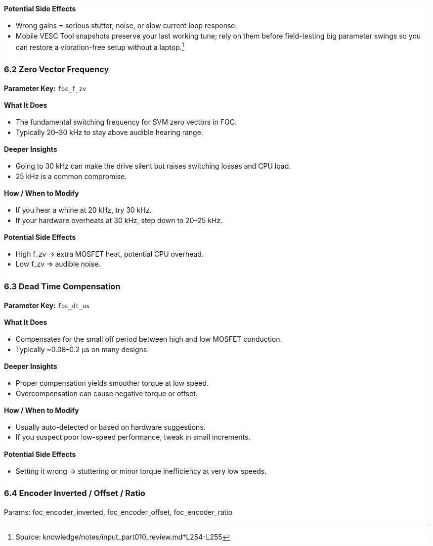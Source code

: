 **Potential Side Effects**

- Wrong gains = serious stutter, noise, or slow current loop response.
- Mobile VESC Tool snapshots preserve your last working tune; rely on them before field-testing big parameter swings so you can restore a vibration-free setup without a laptop.[^13]


### 6.2 Zero Vector Frequency

**Parameter Key:** `foc_f_zv`


**What It Does**

- The fundamental switching frequency for SVM zero vectors in FOC. 
- Typically 20–30 kHz to stay above audible hearing range.

**Deeper Insights**

- Going to 30 kHz can make the drive silent but raises switching losses and CPU load.
- 25 kHz is a common compromise.

**How / When to Modify**

- If you hear a whine at 20 kHz, try 30 kHz. 
- If your hardware overheats at 30 kHz, step down to 20–25 kHz.

**Potential Side Effects**

- High f_zv => extra MOSFET heat, potential CPU overhead. 
- Low f_zv => audible noise.


### 6.3 Dead Time Compensation

**Parameter Key:** `foc_dt_us`


**What It Does**

- Compensates for the small off period between high and low MOSFET conduction. 
- Typically ~0.08–0.2 µs on many designs.

**Deeper Insights**

- Proper compensation yields smoother torque at low speed. 
- Overcompensation can cause negative torque or offset.

**How / When to Modify**

- Usually auto-detected or based on hardware suggestions. 
- If you suspect poor low-speed performance, tweak in small increments.

**Potential Side Effects**

- Setting it wrong => stuttering or minor torque inefficiency at very low speeds.


### 6.4 Encoder Inverted / Offset / Ratio

Params: foc_encoder_inverted, foc_encoder_offset, foc_encoder_ratio


[^makerbase-current]: Multiple builders found Makerbase 75100 controllers reporting only half to one-third of the programmed battery current, forcing them to validate limits with smart-BMS telemetry or clamp meters before raising power targets.[^32][^33]
[^makerbase-cap-fix]: Reviewers noted that bolting additional capacitance onto the 12 V/5 V rails of Flipsky and Makerbase hardware reduced brownouts and restored trustworthy telemetry before any current-limit tuning.[^34]
[^vesc-power]: SmartDisplay telemetry revealed that VESC Tool real-time power overshoots true pack watts by 10 kW+ unless you add ≥100 ms filtering, so builders verify limits with external meters before trusting GUI peaks.[^35]
[^spintend-606]: Updating Spintend 100/100 controllers to VESC Tool 6.06 left some builds motionless until they downgraded to 6.05 and capped phase current near 130 A / ABS 180 A, underscoring the need to record firmware alongside current limits.[^36][^37]
[^spintend-85150-cap]: Matthew’s Spintend 85150 logs plateaued near 150 A battery despite 210–280 A commands, implying firmware ABS caps or BMS intervention before the hardware truly saturates.
[^regen-sizing]: Community guidance for unknown OEM packs recommends starting regen at −5 A to −10 A and increasing only after confirming BMS charge ratings and wiring health, rather than assuming large Laotie/Zero batteries can absorb high current bursts.[^39]
[^fw-regen]: Field-weakening and long downhills were shown to spike bus voltage on Spintend builds, so riders log pack voltage/temperature while testing regen to avoid surprise BMS cutoffs or controller faults.[^40]
[^fw-loss]: Riders estimate roughly 25 % higher losses when field weakening is active, backing off when logs show efficiency plunging during high-speed pulls.[^41]
[^fw-heat]: MP2 builders recorded about 1.5× stator heat rise under field-weakening compared with non-FW runs, motivating them to skip FW until additional cooling is installed.[^42]
[^fw-rion]: Jesús’s 24 S Rion experiments showed front-wheel spin near 120 km/h and returning grinding faults whenever phase current and field weakening were maxed simultaneously, prompting a retreat to ~200 A settings before further tests.[^43]
[^fw-zero]: Dropping FW to zero only for efficiency forced the controller to replace the lost speed with extra phase amps, sending case temps from 46 °C to 55 °C within 15 minutes.
[^fw-halo]: Halo 60H testing at 350 A phase plus 125 A FW triggered 15–20 km/h stutter until the rider rechecked hall sensors and trimmed phase amps, highlighting saturation-compensation tuning before leaning on high FW numbers.[^45]
[^1]: Source: data/vesc_help_group/text_slices/input_part014.txt†L10429-L10498
[^2]: Source: data/vesc_help_group/text_slices/input_part014.txt†L10456-L10498
[^3]: Source: data/vesc_help_group/text_slices/input_part014.txt†L10429-L10437
[^4]: Source: data/vesc_help_group/text_slices/input_part014.txt†L10456-L10532
[^5]: Source: knowledge/notes/input_part003_review.md†L138-L138
[^6]: Source: data/vesc_help_group/text_slices/input_part009.txt†L9504-L9514
[^7]: Source: data/vesc_help_group/text_slices/input_part014.txt†L10498-L10532
[^8]: Source: knowledge/notes/input_part005_review.md†L151-L151
[^9]: Source: knowledge/notes/input_part005_review.md†L366-L373
[^10]: Source: knowledge/notes/input_part005_review.md†L374-L376
[^11]: Source: knowledge/notes/input_part010_review.md†L398-L399
[^12]: Source: knowledge/notes/input_part003_review.md†L104-L104
[^13]: Source: knowledge/notes/input_part010_review.md†L254-L255
[^14]: Source: data/vesc_help_group/text_slices/input_part001.txt†L7351-L7415
[^15]: Source: knowledge/notes/input_part014_review.md†L4211-L4215
[^16]: Source: knowledge/notes/input_part003_review.md†L105-L105
[^17]: Source: data/vesc_help_group/text_slices/input_part013.txt†L5858-L5864
[^18]: Source: data/vesc_help_group/text_slices/input_part013.txt†L5926-L5930
[^19]: Source: knowledge/notes/input_part010_review.md†L38-L39
[^20]: Source: data/vesc_help_group/text_slices/input_part001.txt†L6990-L7058
[^21]: Source: data/vesc_help_group/text_slices/input_part001.txt†L7003-L7028
[^22]: Source: data/vesc_help_group/text_slices/input_part001.txt†L7220-L7256
[^23]: Source: data/vesc_help_group/text_slices/input_part001.txt†L6860-L6899
[^24]: Source: knowledge/notes/input_part014_review.md†L124-L124
[^25]: Source: data/vesc_help_group/text_slices/input_part003.txt†L9688-L9748
[^26]: Source: data/vesc_help_group/text_slices/input_part003.txt†L19680-L19699
[^27]: Source: data/vesc_help_group/text_slices/input_part003.txt†L9725-L9748
[^28]: Source: data/vesc_help_group/text_slices/input_part003.txt†L10215-L10280
[^29]: Source: data/vesc_help_group/text_slices/input_part003.txt†L10383-L10407
[^30]: Source: data/vesc_help_group/text_slices/input_part003.txt†L11586-L11610
[^31]: Source: data/vesc_help_group/text_slices/input_part003.txt†L12565-L12640
[^32]: Source: knowledge/notes/input_part005_review.md†L75-L76
[^33]: Source: knowledge/notes/input_part005_review.md†L106-L106
[^34]: Source: knowledge/notes/input_part005_review.md†L494-L520
[^35]: Source: knowledge/notes/input_part014_review.md†L2140-L2154
[^36]: Source: knowledge/notes/input_part012_review.md†L80-L82
[^37]: Source: data/vesc_help_group/text_slices/input_part014.txt†L10587-L10605
[^38]: Source: knowledge/notes/input_part011_review.md†L353-L353
[^39]: Source: knowledge/notes/input_part005_review.md†L25-L25
[^40]: Source: knowledge/notes/input_part005_review.md†L259-L259
[^41]: Source: knowledge/notes/input_part002_review.md†L68-L70
[^42]: Source: knowledge/notes/input_part010_review.md†L71-L72
[^43]: Source: knowledge/notes/input_part007_review.md†L52-L55
[^44]: Source: knowledge/notes/input_part012_review.md†L10882-L10888
[^45]: Source: knowledge/notes/input_part012_review.md†L10916-L10946
[^46]: Source: data/vesc_help_group/text_slices/input_part010.txt†L11314-L11320
[^47]: Source: data/vesc_help_group/text_slices/input_part010.txt†L11321-L11331
[^48]: Source: knowledge/notes/input_part010_review.md†L523-L527
[^49]: Source: knowledge/notes/input_part011_review.md†L621-L728
[^50]: Source: knowledge/notes/input_part013_review.md†L329-L337
[^51]: Source: knowledge/notes/input_part012_review.md†L423-L431
[^52]: Source: knowledge/notes/input_part005_review.md†L202-L214